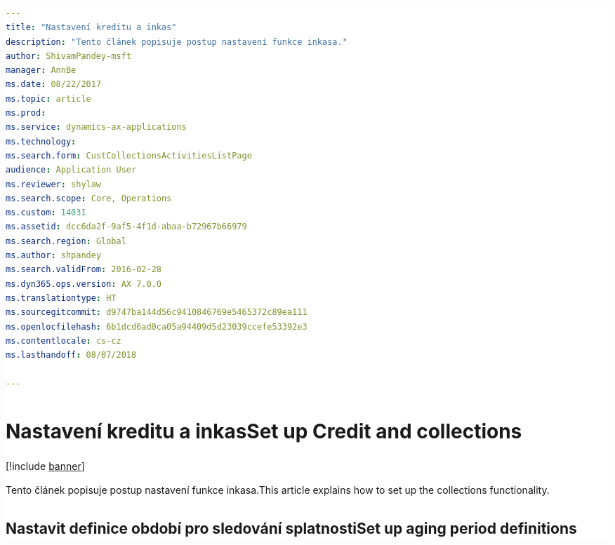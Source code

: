```yaml
---
title: "Nastavení kreditu a inkas"
description: "Tento článek popisuje postup nastavení funkce inkasa."
author: ShivamPandey-msft
manager: AnnBe
ms.date: 08/22/2017
ms.topic: article
ms.prod: 
ms.service: dynamics-ax-applications
ms.technology: 
ms.search.form: CustCollectionsActivitiesListPage
audience: Application User
ms.reviewer: shylaw
ms.search.scope: Core, Operations
ms.custom: 14031
ms.assetid: dcc6da2f-9af5-4f1d-abaa-b72967b66979
ms.search.region: Global
ms.author: shpandey
ms.search.validFrom: 2016-02-28
ms.dyn365.ops.version: AX 7.0.0
ms.translationtype: HT
ms.sourcegitcommit: d9747ba144d56c9410846769e5465372c89ea111
ms.openlocfilehash: 6b1dcd6ad0ca05a94409d5d23039ccefe53392e3
ms.contentlocale: cs-cz
ms.lasthandoff: 08/07/2018

---
```


# <a name="set-up-credit-and-collections"></a><span data-ttu-id="ab6ab-103">Nastavení kreditu a inkas</span><span class="sxs-lookup"><span data-stu-id="ab6ab-103">Set up Credit and collections</span></span>

[!include [banner](../includes/banner.md)]

<span data-ttu-id="ab6ab-104">Tento článek popisuje postup nastavení funkce inkasa.</span><span class="sxs-lookup"><span data-stu-id="ab6ab-104">This article explains how to set up the collections functionality.</span></span>

<a name="set-up-aging-period-definitions"></a><span data-ttu-id="ab6ab-105">Nastavit definice období pro sledování splatnosti</span><span class="sxs-lookup"><span data-stu-id="ab6ab-105">Set up aging period definitions</span></span>
-------------------------------
